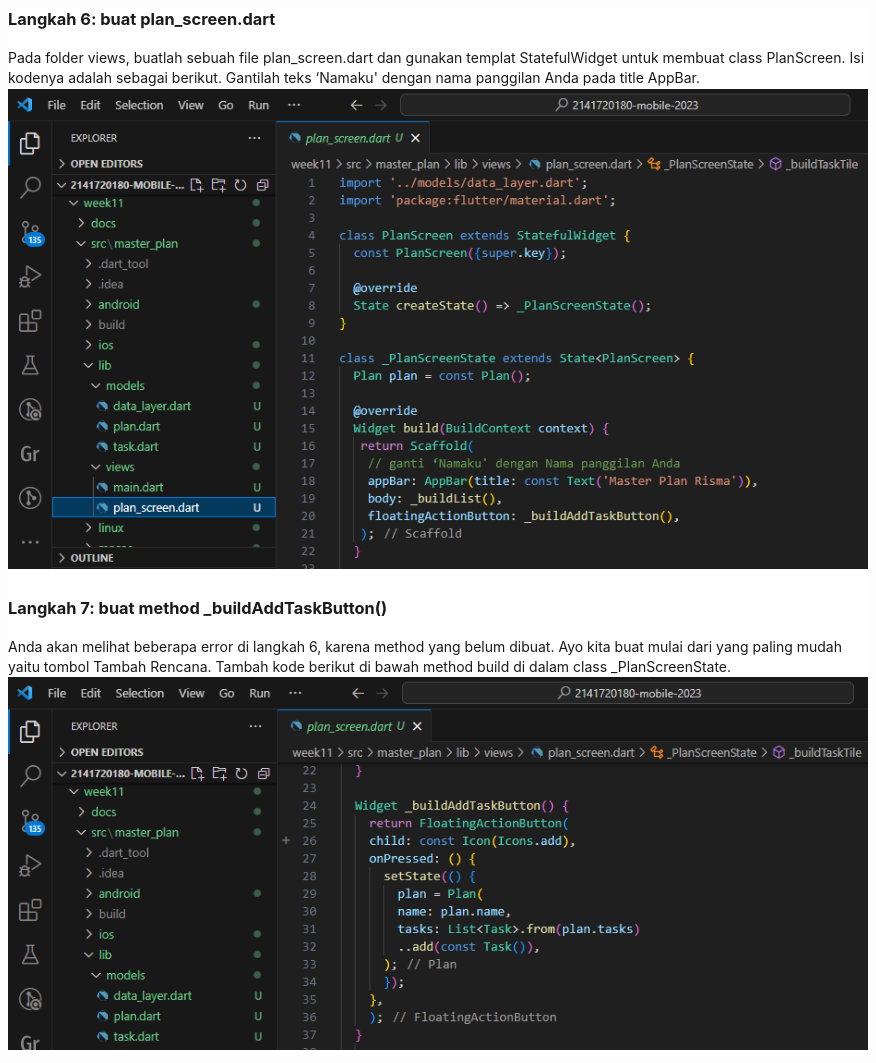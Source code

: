### Langkah 6: buat plan_screen.dart
Pada folder views, buatlah sebuah file plan_screen.dart dan gunakan templat StatefulWidget untuk membuat class PlanScreen. Isi kodenya adalah sebagai berikut. Gantilah teks ‘Namaku' dengan nama panggilan Anda pada title AppBar.
![11-6](docs/6.png)

### Langkah 7: buat method _buildAddTaskButton()
Anda akan melihat beberapa error di langkah 6, karena method yang belum dibuat. Ayo kita buat mulai dari yang paling mudah yaitu tombol Tambah Rencana. Tambah kode berikut di bawah method build di dalam class _PlanScreenState.
![11-7](docs/7.png)
